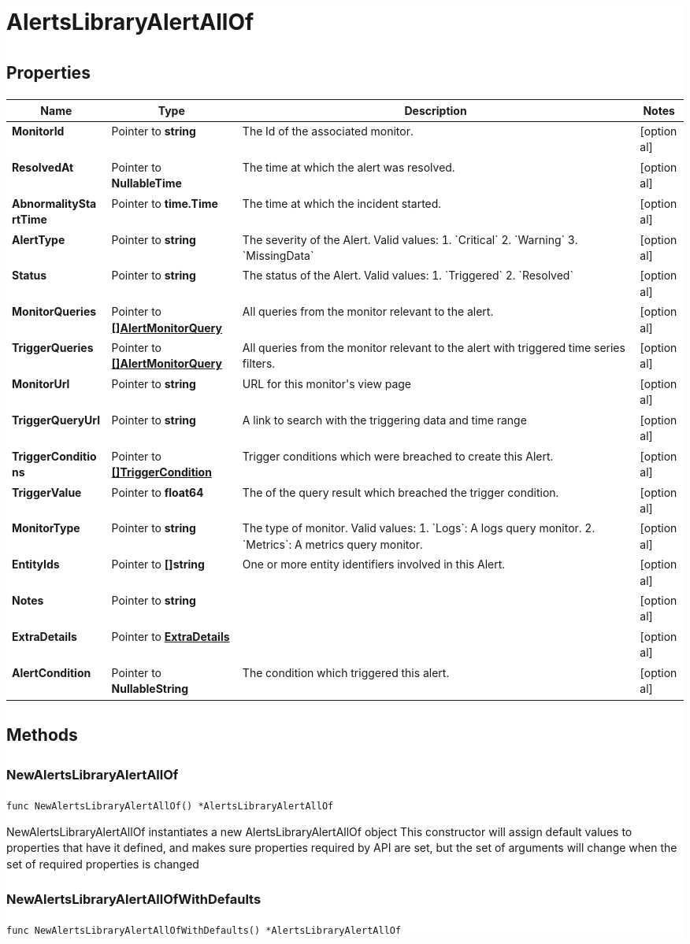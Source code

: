 # AlertsLibraryAlertAllOf

## Properties

Name | Type | Description | Notes
------------ | ------------- | ------------- | -------------
**MonitorId** | Pointer to **string** | The Id of the associated monitor. | [optional] 
**ResolvedAt** | Pointer to **NullableTime** | The time at which the alert was resolved. | [optional] 
**AbnormalityStartTime** | Pointer to **time.Time** | The time at which the incident started. | [optional] 
**AlertType** | Pointer to **string** | The severity of the Alert. Valid values:   1. &#x60;Critical&#x60;   2. &#x60;Warning&#x60;   3. &#x60;MissingData&#x60; | [optional] 
**Status** | Pointer to **string** | The status of the Alert. Valid values:   1. &#x60;Triggered&#x60;   2. &#x60;Resolved&#x60; | [optional] 
**MonitorQueries** | Pointer to [**[]AlertMonitorQuery**](AlertMonitorQuery.md) | All queries from the monitor relevant to the alert. | [optional] 
**TriggerQueries** | Pointer to [**[]AlertMonitorQuery**](AlertMonitorQuery.md) | All queries from the monitor relevant to the alert with triggered time series filters. | [optional] 
**MonitorUrl** | Pointer to **string** | URL for this monitor&#39;s view page | [optional] 
**TriggerQueryUrl** | Pointer to **string** | A link to search with the triggering data and time range | [optional] 
**TriggerConditions** | Pointer to [**[]TriggerCondition**](TriggerCondition.md) | Trigger conditions which were breached to create this Alert. | [optional] 
**TriggerValue** | Pointer to **float64** | The of the query result which breached the trigger condition. | [optional] 
**MonitorType** | Pointer to **string** | The type of monitor. Valid values:   1. &#x60;Logs&#x60;: A logs query monitor.   2. &#x60;Metrics&#x60;: A metrics query monitor. | [optional] 
**EntityIds** | Pointer to **[]string** | One or more entity identifiers involved in this Alert. | [optional] 
**Notes** | Pointer to **string** |  | [optional] 
**ExtraDetails** | Pointer to [**ExtraDetails**](ExtraDetails.md) |  | [optional] 
**AlertCondition** | Pointer to **NullableString** | The condition which triggered this alert. | [optional] 

## Methods

### NewAlertsLibraryAlertAllOf

`func NewAlertsLibraryAlertAllOf() *AlertsLibraryAlertAllOf`

NewAlertsLibraryAlertAllOf instantiates a new AlertsLibraryAlertAllOf object
This constructor will assign default values to properties that have it defined,
and makes sure properties required by API are set, but the set of arguments
will change when the set of required properties is changed

### NewAlertsLibraryAlertAllOfWithDefaults

`func NewAlertsLibraryAlertAllOfWithDefaults() *AlertsLibraryAlertAllOf`
